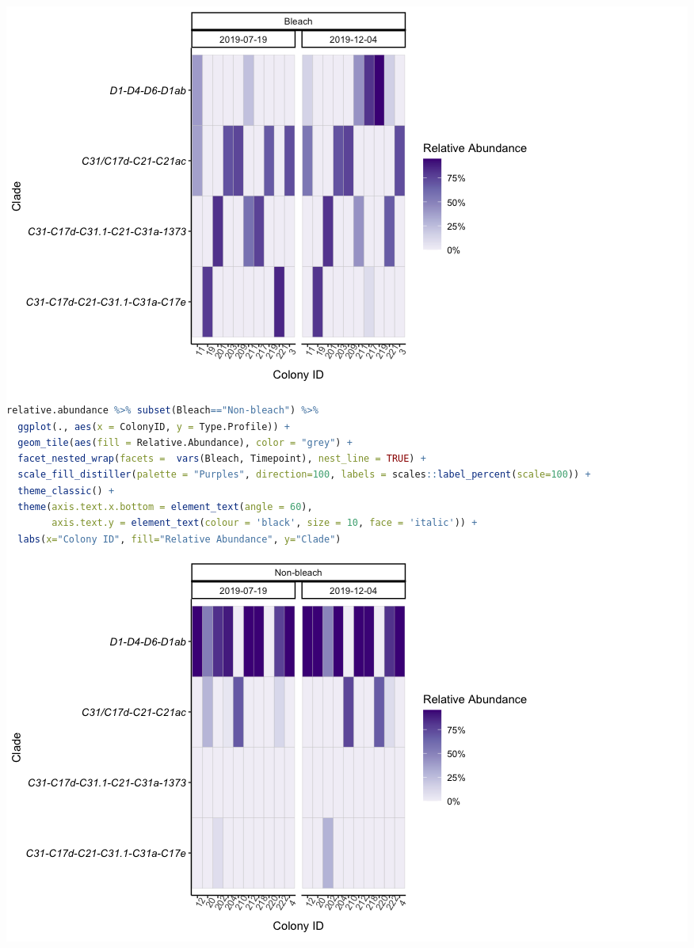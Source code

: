 ![](ITS2_files/figure-gfm/unnamed-chunk-7-4.png)

``` r
relative.abundance %>% subset(Bleach=="Non-bleach") %>%
  ggplot(., aes(x = ColonyID, y = Type.Profile)) + 
  geom_tile(aes(fill = Relative.Abundance), color = "grey") +
  facet_nested_wrap(facets =  vars(Bleach, Timepoint), nest_line = TRUE) + 
  scale_fill_distiller(palette = "Purples", direction=100, labels = scales::label_percent(scale=100)) + 
  theme_classic() +
  theme(axis.text.x.bottom = element_text(angle = 60),
        axis.text.y = element_text(colour = 'black', size = 10, face = 'italic')) + 
  labs(x="Colony ID", fill="Relative Abundance", y="Clade") 
```

![](ITS2_files/figure-gfm/unnamed-chunk-7-5.png)